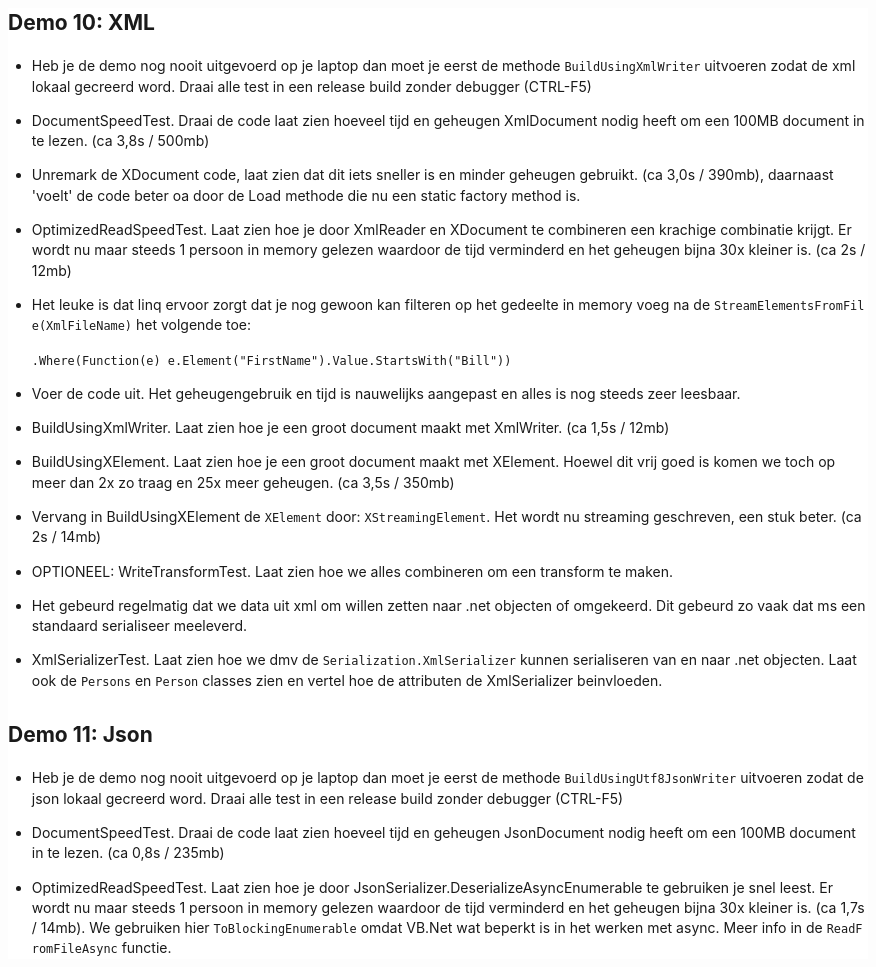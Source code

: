 ## Demo 10: XML

- Heb je de demo nog nooit uitgevoerd op je laptop dan moet je eerst de methode `BuildUsingXmlWriter` uitvoeren zodat de xml lokaal gecreerd word. Draai alle test in een release build zonder debugger (CTRL-F5)

- DocumentSpeedTest. Draai de code laat zien hoeveel tijd en geheugen XmlDocument nodig heeft om een 100MB document in te lezen. (ca 3,8s / 500mb)

- Unremark de XDocument code, laat zien dat dit iets sneller is en minder geheugen gebruikt. (ca 3,0s / 390mb), daarnaast 'voelt' de code beter oa door de Load methode die nu een static factory method is. 

- OptimizedReadSpeedTest. Laat zien hoe je door XmlReader en XDocument te combineren een krachige combinatie krijgt. Er wordt nu maar steeds 1 persoon in memory gelezen waardoor de tijd verminderd en het geheugen bijna 30x kleiner is. (ca 2s / 12mb)

- Het leuke is dat linq ervoor zorgt dat je nog gewoon kan filteren op het gedeelte in memory voeg na de `StreamElementsFromFile(XmlFileName)` het volgende toe:

  ```vbnet
  .Where(Function(e) e.Element("FirstName").Value.StartsWith("Bill"))
  ```

- Voer de code uit. Het geheugengebruik en tijd is nauwelijks aangepast en alles is nog steeds zeer leesbaar.

- BuildUsingXmlWriter. Laat zien hoe je een groot document maakt met XmlWriter. (ca 1,5s / 12mb)

- BuildUsingXElement. Laat zien hoe je een groot document maakt met XElement. Hoewel dit vrij goed is komen we toch op meer dan 2x zo traag en 25x meer geheugen. (ca 3,5s / 350mb)

- Vervang in BuildUsingXElement de `XElement` door: `XStreamingElement`. Het wordt nu streaming geschreven, een stuk beter. (ca 2s / 14mb)

- OPTIONEEL: WriteTransformTest. Laat zien hoe we alles combineren om een transform te maken.

- Het gebeurd regelmatig dat we data uit xml om willen zetten naar .net objecten of omgekeerd. Dit gebeurd zo vaak dat ms een standaard serialiseer meeleverd.

- XmlSerializerTest. Laat zien hoe we dmv de `Serialization.XmlSerializer` kunnen serialiseren van en naar .net objecten. Laat ook de `Persons` en `Person` classes zien en vertel hoe de attributen de XmlSerializer beinvloeden.

## Demo 11: Json

- Heb je de demo nog nooit uitgevoerd op je laptop dan moet je eerst de methode `BuildUsingUtf8JsonWriter` uitvoeren zodat de json lokaal gecreerd word. Draai alle test in een release build zonder debugger (CTRL-F5)

- DocumentSpeedTest. Draai de code laat zien hoeveel tijd en geheugen JsonDocument nodig heeft om een 100MB document in te lezen. (ca 0,8s / 235mb)

- OptimizedReadSpeedTest. Laat zien hoe je door JsonSerializer.DeserializeAsyncEnumerable te gebruiken je snel leest. Er wordt nu maar steeds 1 persoon in memory gelezen waardoor de tijd verminderd en het geheugen bijna 30x kleiner is. (ca 1,7s / 14mb). We gebruiken hier `ToBlockingEnumerable` omdat VB.Net wat beperkt is in het werken met async. Meer info in de `ReadFromFileAsync` functie.

